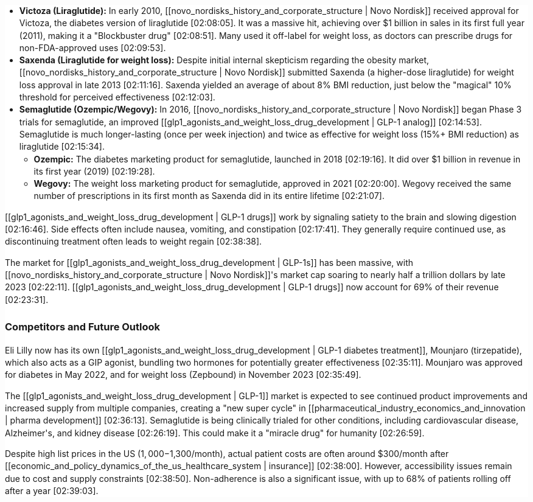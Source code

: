 *   **Victoza (Liraglutide):** In early 2010, [[novo_nordisks_history_and_corporate_structure | Novo Nordisk]] received approval for Victoza, the diabetes version of liraglutide <a class="yt-timestamp" data-t="02:08:05">[02:08:05]</a>. It was a massive hit, achieving over $1 billion in sales in its first full year (2011), making it a "Blockbuster drug" <a class="yt-timestamp" data-t="02:08:51">[02:08:51]</a>. Many used it off-label for weight loss, as doctors can prescribe drugs for non-FDA-approved uses <a class="yt-timestamp" data-t="02:09:53">[02:09:53]</a>.
*   **Saxenda (Liraglutide for weight loss):** Despite initial internal skepticism regarding the obesity market, [[novo_nordisks_history_and_corporate_structure | Novo Nordisk]] submitted Saxenda (a higher-dose liraglutide) for weight loss approval in late 2013 <a class="yt-timestamp" data-t="02:11:16">[02:11:16]</a>. Saxenda yielded an average of about 8% BMI reduction, just below the "magical" 10% threshold for perceived effectiveness <a class="yt-timestamp" data-t="02:12:03">[02:12:03]</a>.
*   **Semaglutide (Ozempic/Wegovy):** In 2016, [[novo_nordisks_history_and_corporate_structure | Novo Nordisk]] began Phase 3 trials for semaglutide, an improved [[glp1_agonists_and_weight_loss_drug_development | GLP-1 analog]] <a class="yt-timestamp" data-t="02:14:53">[02:14:53]</a>. Semaglutide is much longer-lasting (once per week injection) and twice as effective for weight loss (15%+ BMI reduction) as liraglutide <a class="yt-timestamp" data-t="02:15:34">[02:15:34]</a>.
    *   **Ozempic:** The diabetes marketing product for semaglutide, launched in 2018 <a class="yt-timestamp" data-t="02:19:16">[02:19:16]</a>. It did over $1 billion in revenue in its first year (2019) <a class="yt-timestamp" data-t="02:19:28">[02:19:28]</a>.
    *   **Wegovy:** The weight loss marketing product for semaglutide, approved in 2021 <a class="yt-timestamp" data-t="02:20:00">[02:20:00]</a>. Wegovy received the same number of prescriptions in its first month as Saxenda did in its entire lifetime <a class="yt-timestamp" data-t="02:21:07">[02:21:07]</a>.

[[glp1_agonists_and_weight_loss_drug_development | GLP-1 drugs]] work by signaling satiety to the brain and slowing digestion <a class="yt-timestamp" data-t="02:16:46">[02:16:46]</a>. Side effects often include nausea, vomiting, and constipation <a class="yt-timestamp" data-t="02:17:41">[02:17:41]</a>. They generally require continued use, as discontinuing treatment often leads to weight regain <a class="yt-timestamp" data-t="02:38:38">[02:38:38]</a>.

The market for [[glp1_agonists_and_weight_loss_drug_development | GLP-1s]] has been massive, with [[novo_nordisks_history_and_corporate_structure | Novo Nordisk]]'s market cap soaring to nearly half a trillion dollars by late 2023 <a class="yt-timestamp" data-t="02:22:11">[02:22:11]</a>. [[glp1_agonists_and_weight_loss_drug_development | GLP-1 drugs]] now account for 69% of their revenue <a class="yt-timestamp" data-t="02:23:31">[02:23:31]</a>.

### Competitors and Future Outlook

Eli Lilly now has its own [[glp1_agonists_and_weight_loss_drug_development | GLP-1 diabetes treatment]], Mounjaro (tirzepatide), which also acts as a GIP agonist, bundling two hormones for potentially greater effectiveness <a class="yt-timestamp" data-t="02:35:11">[02:35:11]</a>. Mounjaro was approved for diabetes in May 2022, and for weight loss (Zepbound) in November 2023 <a class="yt-timestamp" data-t="02:35:49">[02:35:49]</a>.

The [[glp1_agonists_and_weight_loss_drug_development | GLP-1]] market is expected to see continued product improvements and increased supply from multiple companies, creating a "new super cycle" in [[pharmaceutical_industry_economics_and_innovation | pharma development]] <a class="yt-timestamp" data-t="02:36:13">[02:36:13]</a>. Semaglutide is being clinically trialed for other conditions, including cardiovascular disease, Alzheimer's, and kidney disease <a class="yt-timestamp" data-t="02:26:19">[02:26:19]</a>. This could make it a "miracle drug" for humanity <a class="yt-timestamp" data-t="02:26:59">[02:26:59]</a>.

Despite high list prices in the US ($1,000-$1,300/month), actual patient costs are often around $300/month after [[economic_and_policy_dynamics_of_the_us_healthcare_system | insurance]] <a class="yt-timestamp" data-t="02:38:00">[02:38:00]</a>. However, accessibility issues remain due to cost and supply constraints <a class="yt-timestamp" data-t="02:38:50">[02:38:50]</a>. Non-adherence is also a significant issue, with up to 68% of patients rolling off after a year <a class="yt-timestamp" data-t="02:39:03">[02:39:03]</a>.
